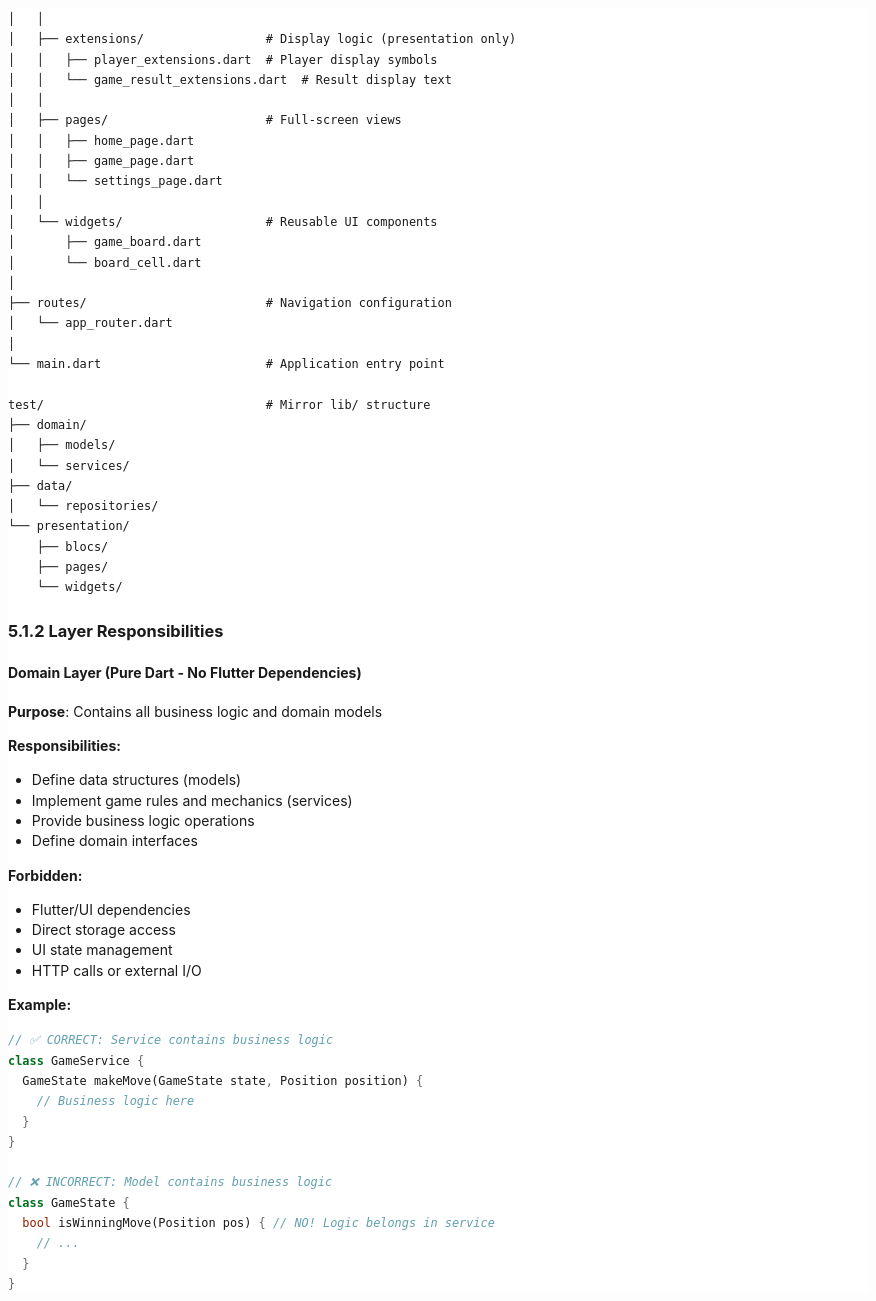 ```
│   │
│   ├── extensions/                 # Display logic (presentation only)
│   │   ├── player_extensions.dart  # Player display symbols
│   │   └── game_result_extensions.dart  # Result display text
│   │
│   ├── pages/                      # Full-screen views
│   │   ├── home_page.dart
│   │   ├── game_page.dart
│   │   └── settings_page.dart
│   │
│   └── widgets/                    # Reusable UI components
│       ├── game_board.dart
│       └── board_cell.dart
│
├── routes/                         # Navigation configuration
│   └── app_router.dart
│
└── main.dart                       # Application entry point

test/                               # Mirror lib/ structure
├── domain/
│   ├── models/
│   └── services/
├── data/
│   └── repositories/
└── presentation/
    ├── blocs/
    ├── pages/
    └── widgets/
```

### 5.1.2 Layer Responsibilities

#### Domain Layer (Pure Dart - No Flutter Dependencies)
**Purpose**: Contains all business logic and domain models

**Responsibilities:**
- Define data structures (models)
- Implement game rules and mechanics (services)
- Provide business logic operations
- Define domain interfaces

**Forbidden:**
- Flutter/UI dependencies
- Direct storage access
- UI state management
- HTTP calls or external I/O

**Example:**
```dart
// ✅ CORRECT: Service contains business logic
class GameService {
  GameState makeMove(GameState state, Position position) {
    // Business logic here
  }
}

// ❌ INCORRECT: Model contains business logic
class GameState {
  bool isWinningMove(Position pos) { // NO! Logic belongs in service
    // ...
  }
}
```

